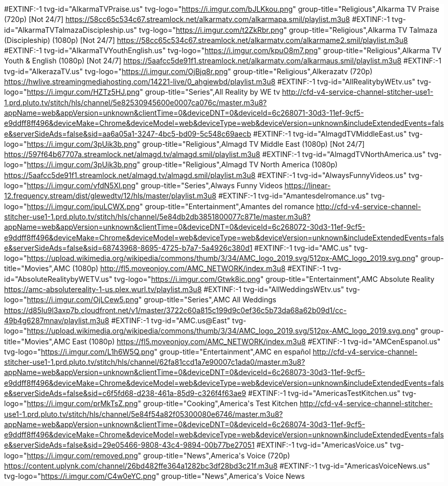 #EXTINF:-1 tvg-id="AlkarmaTVPraise.us" tvg-logo="https://i.imgur.com/bJLKkou.png" group-title="Religious",Alkarma TV Praise (720p) [Not 24/7]
https://58cc65c534c67.streamlock.net/alkarmatv.com/alkarmapa.smil/playlist.m3u8
#EXTINF:-1 tvg-id="AlkarmaTVTalmazaDiscipleship.us" tvg-logo="https://i.imgur.com/t2ZkRbr.png" group-title="Religious",Alkarma TV Talmaza (Discipleship) (1080p) [Not 24/7]
https://58cc65c534c67.streamlock.net/alkarmatv.com/alkarmame2.smil/playlist.m3u8
#EXTINF:-1 tvg-id="AlkarmaTVYouthEnglish.us" tvg-logo="https://i.imgur.com/kpuO8m7.png" group-title="Religious",Alkarma TV Youth & English (1080p) [Not 24/7]
https://5aafcc5de91f1.streamlock.net/alkarmatv.com/alkarmaus.smil/playlist.m3u8
#EXTINF:-1 tvg-id="AlkerazaTV.us" tvg-logo="https://i.imgur.com/OjBjq8r.png" group-title="Religious",Alkerazatv (720p)
https://hwlive.streamingmediahosting.com/14221-live/0_ahgiewbd/playlist.m3u8
#EXTINF:-1 tvg-id="AllRealitybyWEtv.us" tvg-logo="https://i.imgur.com/HZTz5HJ.png" group-title="Series",All Reality by WE tv
http://cfd-v4-service-channel-stitcher-use1-1.prd.pluto.tv/stitch/hls/channel/5e82530945600e0007ca076c/master.m3u8?appName=web&appVersion=unknown&clientTime=0&deviceDNT=0&deviceId=6c268071-30d3-11ef-9cf5-e9ddff8ff496&deviceMake=Chrome&deviceModel=web&deviceType=web&deviceVersion=unknown&includeExtendedEvents=false&serverSideAds=false&sid=aa6a05a1-3247-4bc5-bd09-5c548c69aecb
#EXTINF:-1 tvg-id="AlmagdTVMiddleEast.us" tvg-logo="https://i.imgur.com/3pUik3b.png" group-title="Religious",Almagd TV Middle East (1080p) [Not 24/7]
https://597f64b67707a.streamlock.net/almagd.tv/almagd.smil/playlist.m3u8
#EXTINF:-1 tvg-id="AlmagdTVNorthAmerica.us" tvg-logo="https://i.imgur.com/3pUik3b.png" group-title="Religious",Almagd TV North America (1080p)
https://5aafcc5de91f1.streamlock.net/almagd.tv/almagd.smil/playlist.m3u8
#EXTINF:-1 tvg-id="AlwaysFunnyVideos.us" tvg-logo="https://i.imgur.com/vfdN5Xl.png" group-title="Series",Always Funny Videos
https://linear-12.frequency.stream/dist/glewedtv/12/hls/master/playlist.m3u8
#EXTINF:-1 tvg-id="Amantesdelromance.us" tvg-logo="https://i.imgur.com/ipuLCWX.png" group-title="Entertainment",Amantes del romance
http://cfd-v4-service-channel-stitcher-use1-1.prd.pluto.tv/stitch/hls/channel/5e84db2db3851800077c871e/master.m3u8?appName=web&appVersion=unknown&clientTime=0&deviceDNT=0&deviceId=6c268072-30d3-11ef-9cf5-e9ddff8ff496&deviceMake=Chrome&deviceModel=web&deviceType=web&deviceVersion=unknown&includeExtendedEvents=false&serverSideAds=false&sid=68743968-8695-4725-b7a7-5a4926c380d1
#EXTINF:-1 tvg-id="AMC.us" tvg-logo="https://upload.wikimedia.org/wikipedia/commons/thumb/3/34/AMC_logo_2019.svg/512px-AMC_logo_2019.svg.png" group-title="Movies",AMC (1080p)
http://fl5.moveonjoy.com/AMC_NETWORK/index.m3u8
#EXTINF:-1 tvg-id="AbsoluteRealitybyWETV.us" tvg-logo="https://i.imgur.com/Gtwk8ic.png" group-title="Entertainment",AMC Absolute Reality
https://amc-absolutereality-1-us.plex.wurl.tv/playlist.m3u8
#EXTINF:-1 tvg-id="AllWeddingsWEtv.us" tvg-logo="https://i.imgur.com/OjLCew5.png" group-title="Series",AMC All Weddings
https://d85lu9l3axp7b.cloudfront.net/v1/master/3722c60a815c199d9c0ef36c5b73da68a62b09d1/cc-49b4g6287mnav/playlist.m3u8
#EXTINF:-1 tvg-id="AMC.us@East" tvg-logo="https://upload.wikimedia.org/wikipedia/commons/thumb/3/34/AMC_logo_2019.svg/512px-AMC_logo_2019.svg.png" group-title="Movies",AMC East (1080p)
https://fl5.moveonjoy.com/AMC_NETWORK/index.m3u8
#EXTINF:-1 tvg-id="AMCenEspanol.us" tvg-logo="https://i.imgur.com/L1h6W5Q.png" group-title="Entertainment",AMC en español
http://cfd-v4-service-channel-stitcher-use1-1.prd.pluto.tv/stitch/hls/channel/62fa81ccd1a7e90007c1ada0/master.m3u8?appName=web&appVersion=unknown&clientTime=0&deviceDNT=0&deviceId=6c268073-30d3-11ef-9cf5-e9ddff8ff496&deviceMake=Chrome&deviceModel=web&deviceType=web&deviceVersion=unknown&includeExtendedEvents=false&serverSideAds=false&sid=c6f5fd68-d238-461a-85d9-c326f4f63ae9
#EXTINF:-1 tvg-id="AmericasTestKitchen.us" tvg-logo="https://i.imgur.com/prMkTsZ.png" group-title="Cooking",America's Test Kitchen
http://cfd-v4-service-channel-stitcher-use1-1.prd.pluto.tv/stitch/hls/channel/5e84f54a82f05300080e6746/master.m3u8?appName=web&appVersion=unknown&clientTime=0&deviceDNT=0&deviceId=6c268074-30d3-11ef-9cf5-e9ddff8ff496&deviceMake=Chrome&deviceModel=web&deviceType=web&deviceVersion=unknown&includeExtendedEvents=false&serverSideAds=false&sid=29e05466-9808-43c4-9894-00b77be27051
#EXTINF:-1 tvg-id="AmericasVoice.us" tvg-logo="https://i.imgur.com/removed.png" group-title="News",America's Voice (720p)
https://content.uplynk.com/channel/26bd482ffe364a1282bc3df28bd3c21f.m3u8
#EXTINF:-1 tvg-id="AmericasVoiceNews.us" tvg-logo="https://i.imgur.com/C4w0eYC.png" group-title="News",America's Voice News